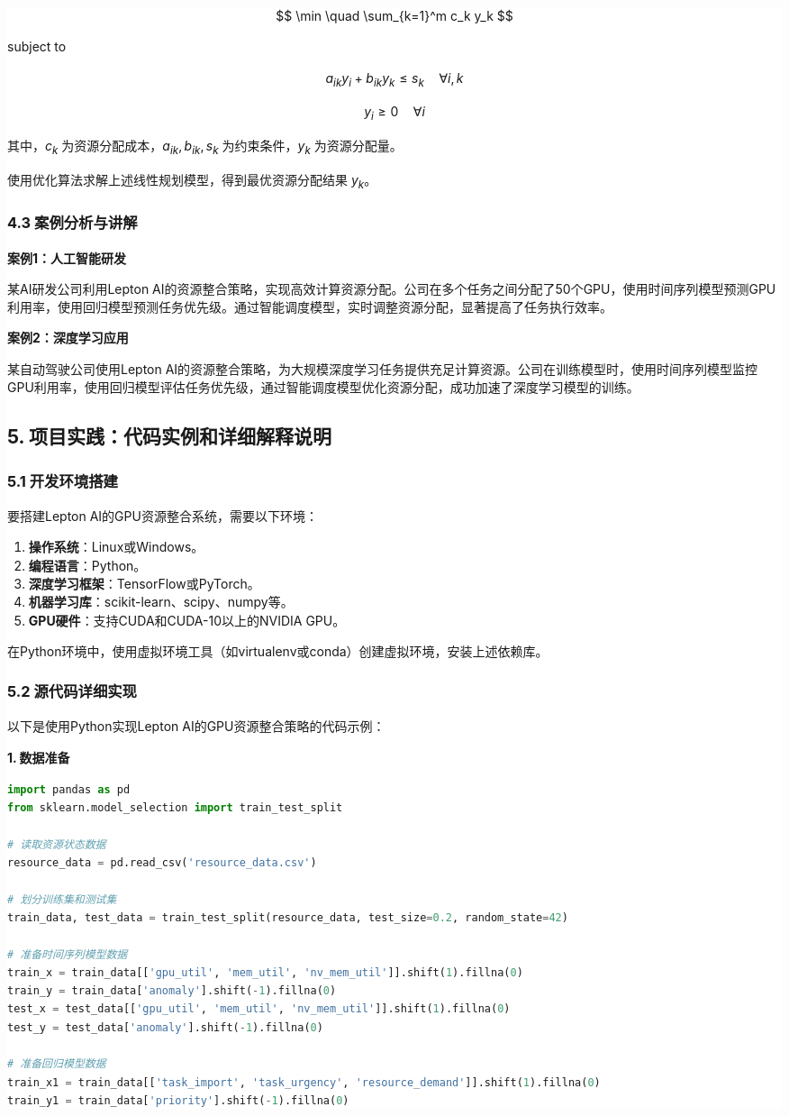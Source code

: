 $$
\min \quad \sum_{k=1}^m c_k y_k
$$

subject to

$$
a_{ik} y_i + b_{ik} y_k \leq s_k \quad \forall i,k
$$

$$
y_i \geq 0 \quad \forall i
$$

其中，$c_k$ 为资源分配成本，$a_{ik}, b_{ik}, s_k$ 为约束条件，$y_k$ 为资源分配量。

使用优化算法求解上述线性规划模型，得到最优资源分配结果 $y_k$。

### 4.3 案例分析与讲解

**案例1：人工智能研发**

某AI研发公司利用Lepton AI的资源整合策略，实现高效计算资源分配。公司在多个任务之间分配了50个GPU，使用时间序列模型预测GPU利用率，使用回归模型预测任务优先级。通过智能调度模型，实时调整资源分配，显著提高了任务执行效率。

**案例2：深度学习应用**

某自动驾驶公司使用Lepton AI的资源整合策略，为大规模深度学习任务提供充足计算资源。公司在训练模型时，使用时间序列模型监控GPU利用率，使用回归模型评估任务优先级，通过智能调度模型优化资源分配，成功加速了深度学习模型的训练。

## 5. 项目实践：代码实例和详细解释说明

### 5.1 开发环境搭建

要搭建Lepton AI的GPU资源整合系统，需要以下环境：

1. **操作系统**：Linux或Windows。
2. **编程语言**：Python。
3. **深度学习框架**：TensorFlow或PyTorch。
4. **机器学习库**：scikit-learn、scipy、numpy等。
5. **GPU硬件**：支持CUDA和CUDA-10以上的NVIDIA GPU。

在Python环境中，使用虚拟环境工具（如virtualenv或conda）创建虚拟环境，安装上述依赖库。

### 5.2 源代码详细实现

以下是使用Python实现Lepton AI的GPU资源整合策略的代码示例：

**1. 数据准备**

```python
import pandas as pd
from sklearn.model_selection import train_test_split

# 读取资源状态数据
resource_data = pd.read_csv('resource_data.csv')

# 划分训练集和测试集
train_data, test_data = train_test_split(resource_data, test_size=0.2, random_state=42)

# 准备时间序列模型数据
train_x = train_data[['gpu_util', 'mem_util', 'nv_mem_util']].shift(1).fillna(0)
train_y = train_data['anomaly'].shift(-1).fillna(0)
test_x = test_data[['gpu_util', 'mem_util', 'nv_mem_util']].shift(1).fillna(0)
test_y = test_data['anomaly'].shift(-1).fillna(0)

# 准备回归模型数据
train_x1 = train_data[['task_import', 'task_urgency', 'resource_demand']].shift(1).fillna(0)
train_y1 = train_data['priority'].shift(-1).fillna(0)
```